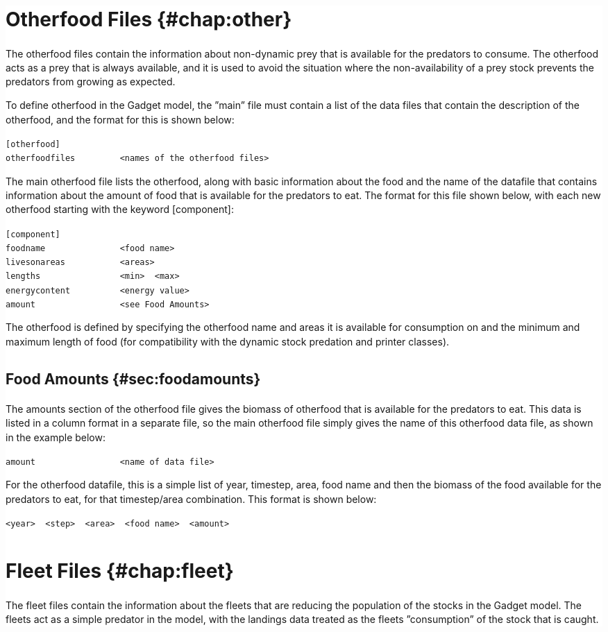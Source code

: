 Otherfood Files {#chap:other}
===============

The otherfood files contain the information about non-dynamic prey that
is available for the predators to consume. The otherfood acts as a prey
that is always available, and it is used to avoid the situation where
the non-availability of a prey stock prevents the predators from growing
as expected.

To define otherfood in the Gadget model, the ”main” file must contain a
list of the data files that contain the description of the otherfood,
and the format for this is shown below:

    [otherfood]
    otherfoodfiles         <names of the otherfood files>

The main otherfood file lists the otherfood, along with basic
information about the food and the name of the datafile that contains
information about the amount of food that is available for the predators
to eat. The format for this file shown below, with each new otherfood
starting with the keyword [component]:

    [component]
    foodname               <food name>
    livesonareas           <areas>
    lengths                <min>  <max>
    energycontent          <energy value>
    amount                 <see Food Amounts>

The otherfood is defined by specifying the otherfood name and areas it
is available for consumption on and the minimum and maximum length of
food (for compatibility with the dynamic stock predation and printer
classes).

Food Amounts {#sec:foodamounts}
------------

The amounts section of the otherfood file gives the biomass of otherfood
that is available for the predators to eat. This data is listed in a
column format in a separate file, so the main otherfood file simply
gives the name of this otherfood data file, as shown in the example
below:

    amount                 <name of data file>

For the otherfood datafile, this is a simple list of year, timestep,
area, food name and then the biomass of the food available for the
predators to eat, for that timestep/area combination. This format is
shown below:

    <year>  <step>  <area>  <food name>  <amount>

Fleet Files {#chap:fleet}
===========

The fleet files contain the information about the fleets that are
reducing the population of the stocks in the Gadget model. The fleets
act as a simple predator in the model, with the landings data treated as
the fleets ”consumption” of the stock that is caught.

